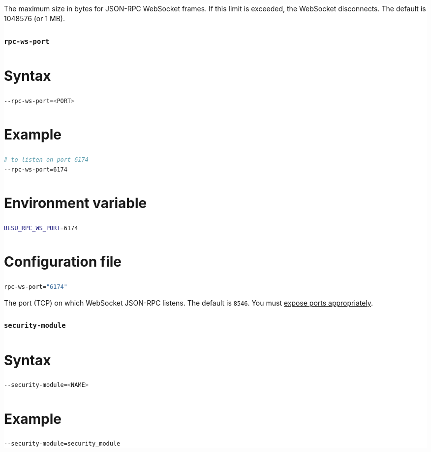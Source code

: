 

The maximum size in bytes for JSON-RPC WebSocket frames. If this limit is exceeded, the WebSocket disconnects. The default is 1048576 (or 1 MB).

### `rpc-ws-port`



# Syntax

```bash
--rpc-ws-port=<PORT>
```

# Example

```bash
# to listen on port 6174
--rpc-ws-port=6174
```

# Environment variable

```bash
BESU_RPC_WS_PORT=6174
```

# Configuration file

```bash
rpc-ws-port="6174"
```



The port (TCP) on which WebSocket JSON-RPC listens. The default is `8546`. You must [expose ports appropriately](../../how-to/connect/configure-ports.md).

### `security-module`



# Syntax

```bash
--security-module=<NAME>
```

# Example

```bash
--security-module=security_module
```
